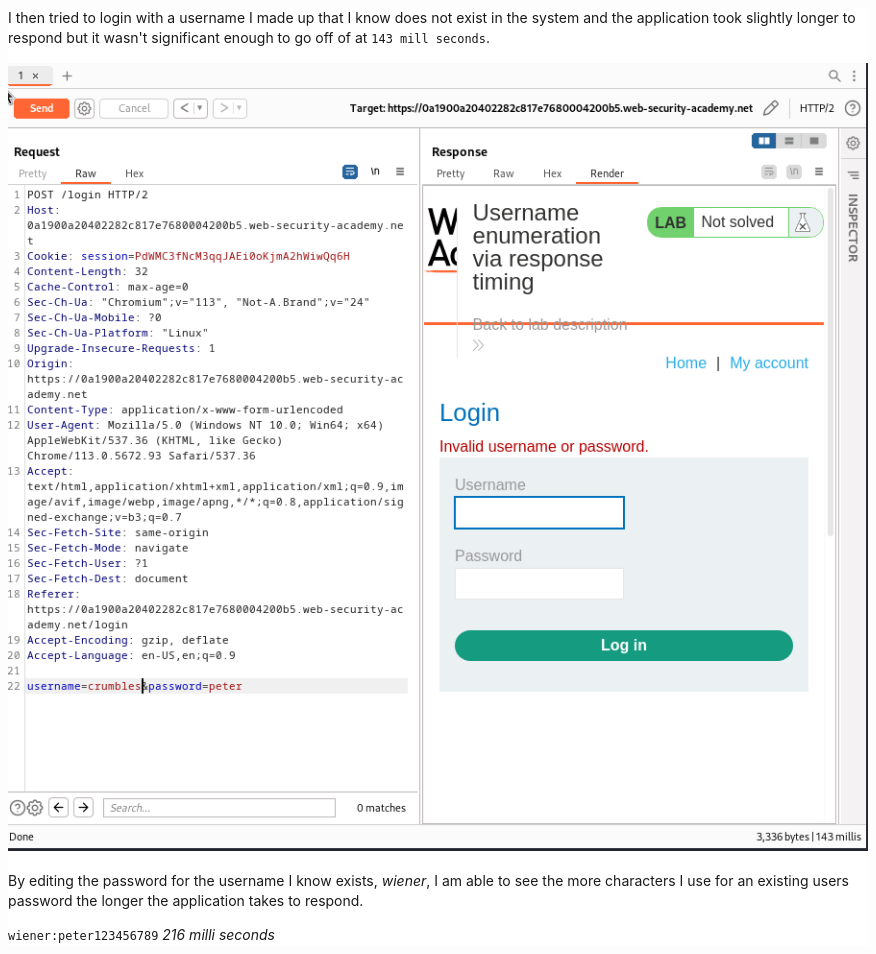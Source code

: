 I then tried to login with a username I made up that I know does not exist in the system and the application took slightly longer to respond but it wasn't significant enough to go off of at `143 mill seconds`.  

![crumbles login](/docs/assets/images/portswigger/authentication/bruteforce/bf24.png)

By editing the password for the username I know exists,  *wiener*, I am able to see the more characters I use for an existing users password the longer the application takes to respond.  

`wiener:peter123456789`  *216 milli seconds* 
